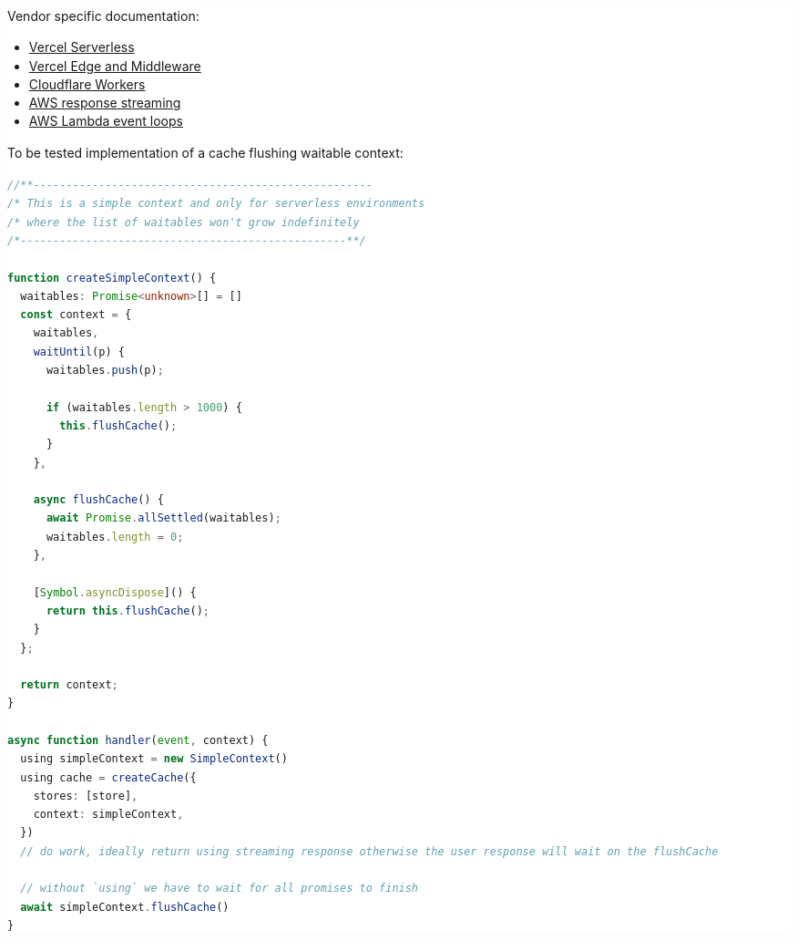 Vendor specific documentation:

- [Vercel Serverless](https://vercel.com/docs/functions/functions-api-reference#waituntil)
- [Vercel Edge and Middleware](https://vercel.com/docs/functions/edge-middleware/middleware-api#waituntil)
- [Cloudflare Workers](https://developers.cloudflare.com/workers/runtime-apis/context/)
- [AWS response streaming](https://aws.amazon.com/blogs/compute/introducing-aws-lambda-response-streaming/)
- [AWS Lambda event loops](https://dev.to/dvddpl/event-loops-and-idle-connections-why-is-my-lambda-not-returning-and-then-timing-out-2oo7)

To be tested implementation of a cache flushing waitable context:

```ts
//**----------------------------------------------------
/* This is a simple context and only for serverless environments
/* where the list of waitables won't grow indefinitely
/*--------------------------------------------------**/

function createSimpleContext() {
  waitables: Promise<unknown>[] = []
  const context = {
    waitables,
    waitUntil(p) {
      waitables.push(p);

      if (waitables.length > 1000) {
        this.flushCache();
      }
    },

    async flushCache() {
      await Promise.allSettled(waitables);
      waitables.length = 0;
    },

    [Symbol.asyncDispose]() {
      return this.flushCache();
    }
  };

  return context;
}

async function handler(event, context) {
  using simpleContext = new SimpleContext()
  using cache = createCache({
    stores: [store],
    context: simpleContext,
  })
  // do work, ideally return using streaming response otherwise the user response will wait on the flushCache

  // without `using` we have to wait for all promises to finish
  await simpleContext.flushCache()
}
```
